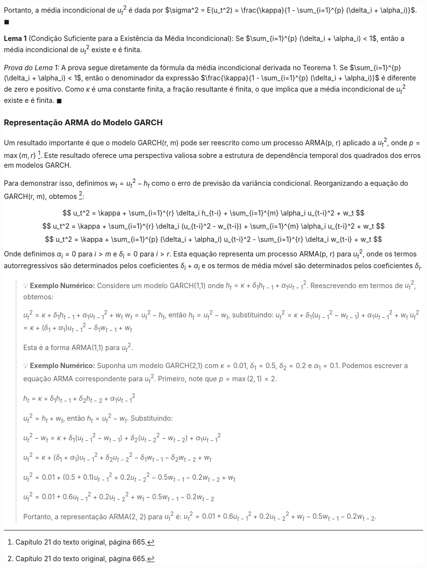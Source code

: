 Portanto, a média incondicional de $u_t^2$ é dada por $\sigma^2 = E(u_t^2) = \frac{\kappa}{1 - \sum_{i=1}^{p} (\delta_i + \alpha_i)}$. $\blacksquare$

**Lema 1** (Condição Suficiente para a Existência da Média Incondicional): Se $\sum_{i=1}^{p} (\delta_i + \alpha_i) < 1$, então a média incondicional de $u_t^2$ existe e é finita.

*Prova do Lema 1:*
A prova segue diretamente da fórmula da média incondicional derivada no Teorema 1. Se $\sum_{i=1}^{p} (\delta_i + \alpha_i) < 1$, então o denominador da expressão $\frac{\kappa}{1 - \sum_{i=1}^{p} (\delta_i + \alpha_i)}$ é diferente de zero e positivo.  Como $\kappa$ é uma constante finita, a fração resultante é finita, o que implica que a média incondicional de $u_t^2$ existe e é finita. $\blacksquare$

### Representação ARMA do Modelo GARCH
Um resultado importante é que o modelo GARCH(r, m) pode ser reescrito como um processo ARMA(p, r) aplicado a $u_t^2$, onde $p = \max\{m, r\}$ [^665]. Este resultado oferece uma perspectiva valiosa sobre a estrutura de dependência temporal dos quadrados dos erros em modelos GARCH.

Para demonstrar isso, definimos $w_t = u_t^2 - h_t$ como o erro de previsão da variância condicional. Reorganizando a equação do GARCH(r, m), obtemos [^665]:

$$
u_t^2 = \kappa + \sum_{i=1}^{r} \delta_i h_{t-i} + \sum_{i=1}^{m} \alpha_i u_{t-i}^2 + w_t
$$
$$
u_t^2 = \kappa + \sum_{i=1}^{r} \delta_i (u_{t-i}^2 - w_{t-i}) + \sum_{i=1}^{m} \alpha_i u_{t-i}^2 + w_t
$$
$$
u_t^2 = \kappa + \sum_{i=1}^{p} (\delta_i + \alpha_i) u_{t-i}^2 - \sum_{i=1}^{r} \delta_i w_{t-i} + w_t
$$
Onde definimos $\alpha_i = 0$ para $i > m$ e $\delta_i = 0$ para $i > r$. Esta equação representa um processo ARMA(p, r) para $u_t^2$, onde os termos autorregressivos são determinados pelos coeficientes $\delta_i + \alpha_i$ e os termos de média móvel são determinados pelos coeficientes $\delta_i$.

> 💡 **Exemplo Numérico:** Considere um modelo GARCH(1,1) onde $h_t = \kappa + \delta_1 h_{t-1} + \alpha_1 u_{t-1}^2$. Reescrevendo em termos de $u_t^2$, obtemos:
>
> $u_t^2 = \kappa + \delta_1 h_{t-1} + \alpha_1 u_{t-1}^2 + w_t$
> $w_t = u_t^2 - h_t$, então $h_t = u_t^2 - w_t$, substituindo:
> $u_t^2 = \kappa + \delta_1 (u_{t-1}^2 - w_{t-1}) + \alpha_1 u_{t-1}^2 + w_t$
> $u_t^2 = \kappa + (\delta_1 + \alpha_1) u_{t-1}^2 - \delta_1 w_{t-1} + w_t$
>
> Esta é a forma ARMA(1,1) para $u_t^2$.
>
> 💡 **Exemplo Numérico:** Suponha um modelo GARCH(2,1) com $\kappa = 0.01$, $\delta_1 = 0.5$, $\delta_2 = 0.2$ e $\alpha_1 = 0.1$. Podemos escrever a equação ARMA correspondente para $u_t^2$. Primeiro, note que $p = \max(2, 1) = 2$.
>
> $h_t = \kappa + \delta_1 h_{t-1} + \delta_2 h_{t-2} + \alpha_1 u_{t-1}^2$
>
> $u_t^2 = h_t + w_t$, então $h_t = u_t^2 - w_t$. Substituindo:
>
> $u_t^2 - w_t = \kappa + \delta_1 (u_{t-1}^2 - w_{t-1}) + \delta_2 (u_{t-2}^2 - w_{t-2}) + \alpha_1 u_{t-1}^2$
>
> $u_t^2 = \kappa + (\delta_1 + \alpha_1) u_{t-1}^2 + \delta_2 u_{t-2}^2 - \delta_1 w_{t-1} - \delta_2 w_{t-2} + w_t$
>
> $u_t^2 = 0.01 + (0.5 + 0.1) u_{t-1}^2 + 0.2 u_{t-2}^2 - 0.5 w_{t-1} - 0.2 w_{t-2} + w_t$
>
> $u_t^2 = 0.01 + 0.6 u_{t-1}^2 + 0.2 u_{t-2}^2 + w_t - 0.5 w_{t-1} - 0.2 w_{t-2}$
>
> Portanto, a representação ARMA(2, 2) para $u_t^2$ é: $u_t^2 = 0.01 + 0.6 u_{t-1}^2 + 0.2 u_{t-2}^2 + w_t - 0.5 w_{t-1} - 0.2 w_{t-2}$.

[^665]: Capítulo 21 do texto original, página 665.
[^666]: Capítulo 21 do texto original, página 666.
